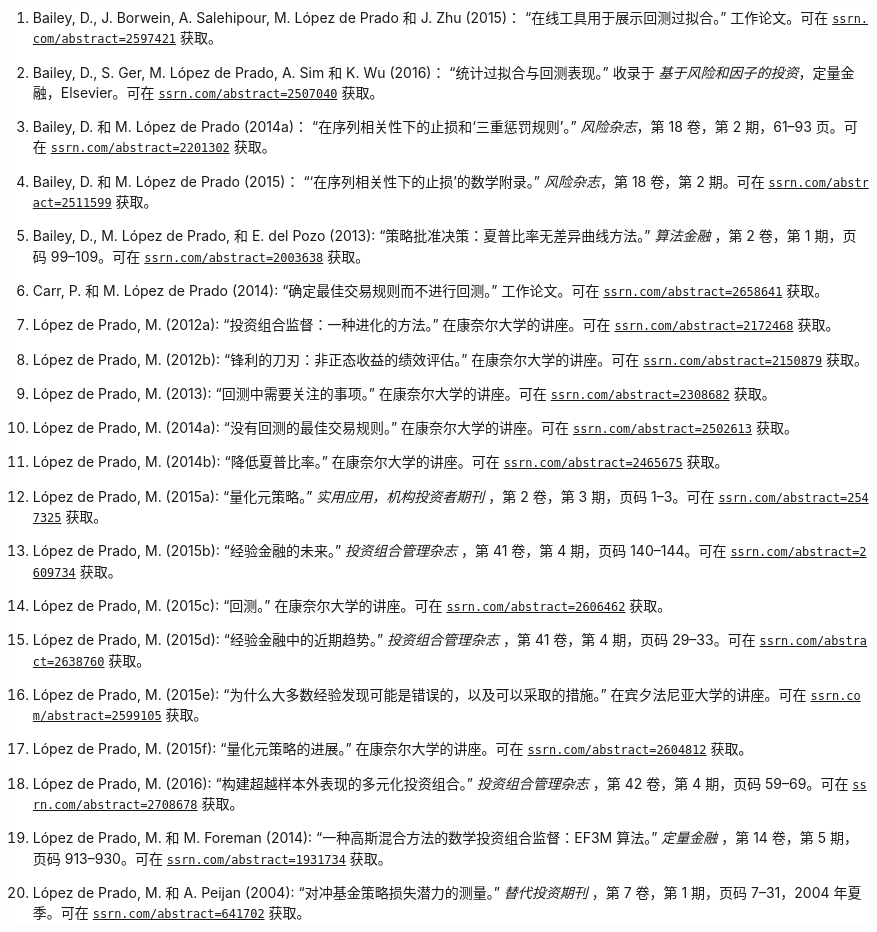 1.  Bailey, D., J. Borwein, A. Salehipour, M. López de Prado 和 J. Zhu (2015)： “在线工具用于展示回测过拟合。” 工作论文。可在 [`ssrn.com/abstract=2597421`](https://ssrn.com/abstract=2597421) 获取。

1.  Bailey, D., S. Ger, M. López de Prado, A. Sim 和 K. Wu (2016)： “统计过拟合与回测表现。” 收录于 *基于风险和因子的投资*，定量金融，Elsevier。可在 [`ssrn.com/abstract=2507040`](https://ssrn.com/abstract=2507040) 获取。

1.  Bailey, D. 和 M. López de Prado (2014a)： “在序列相关性下的止损和‘三重惩罚规则’。” *风险杂志*，第 18 卷，第 2 期，61–93 页。可在 [`ssrn.com/abstract=2201302`](https://ssrn.com/abstract=2201302) 获取。

1.  Bailey, D. 和 M. López de Prado (2015)： “‘在序列相关性下的止损’的数学附录。” *风险杂志*，第 18 卷，第 2 期。可在 [`ssrn.com/abstract=2511599`](https://ssrn.com/abstract=2511599) 获取。

1.  Bailey, D., M. López de Prado, 和 E. del Pozo (2013): “策略批准决策：夏普比率无差异曲线方法。” *算法金融* ，第 2 卷，第 1 期，页码 99–109。可在 [`ssrn.com/abstract=2003638`](https://ssrn.com/abstract=2003638) 获取。

1.  Carr, P. 和 M. López de Prado (2014): “确定最佳交易规则而不进行回测。” 工作论文。可在 [`ssrn.com/abstract=2658641`](https://ssrn.com/abstract=2658641) 获取。

1.  López de Prado, M. (2012a): “投资组合监督：一种进化的方法。” 在康奈尔大学的讲座。可在 [`ssrn.com/abstract=2172468`](https://ssrn.com/abstract=2172468) 获取。

1.  López de Prado, M. (2012b): “锋利的刀刃：非正态收益的绩效评估。” 在康奈尔大学的讲座。可在 [`ssrn.com/abstract=2150879`](https://ssrn.com/abstract=2150879) 获取。

1.  López de Prado, M. (2013): “回测中需要关注的事项。” 在康奈尔大学的讲座。可在 [`ssrn.com/abstract=2308682`](https://ssrn.com/abstract=2308682) 获取。

1.  López de Prado, M. (2014a): “没有回测的最佳交易规则。” 在康奈尔大学的讲座。可在 [`ssrn.com/abstract=2502613`](https://ssrn.com/abstract=2502613) 获取。

1.  López de Prado, M. (2014b): “降低夏普比率。” 在康奈尔大学的讲座。可在 [`ssrn.com/abstract=2465675`](https://ssrn.com/abstract=2465675) 获取。

1.  López de Prado, M. (2015a): “量化元策略。” *实用应用，机构投资者期刊* ，第 2 卷，第 3 期，页码 1–3。可在 [`ssrn.com/abstract=2547325`](https://ssrn.com/abstract=2547325) 获取。

1.  López de Prado, M. (2015b): “经验金融的未来。” *投资组合管理杂志* ，第 41 卷，第 4 期，页码 140–144。可在 [`ssrn.com/abstract=2609734`](https://ssrn.com/abstract=2609734) 获取。

1.  López de Prado, M. (2015c): “回测。” 在康奈尔大学的讲座。可在 [`ssrn.com/abstract=2606462`](https://ssrn.com/abstract=2606462) 获取。

1.  López de Prado, M. (2015d): “经验金融中的近期趋势。” *投资组合管理杂志* ，第 41 卷，第 4 期，页码 29–33。可在 [`ssrn.com/abstract=2638760`](https://ssrn.com/abstract=2638760) 获取。

1.  López de Prado, M. (2015e): “为什么大多数经验发现可能是错误的，以及可以采取的措施。” 在宾夕法尼亚大学的讲座。可在 [`ssrn.com/abstract=2599105`](https://ssrn.com/abstract=2599105) 获取。

1.  López de Prado, M. (2015f): “量化元策略的进展。” 在康奈尔大学的讲座。可在 [`ssrn.com/abstract=2604812`](https://ssrn.com/abstract=2604812) 获取。

1.  López de Prado, M. (2016): “构建超越样本外表现的多元化投资组合。” *投资组合管理杂志* ，第 42 卷，第 4 期，页码 59–69。可在 [`ssrn.com/abstract=2708678`](https://ssrn.com/abstract=2708678) 获取。

1.  López de Prado, M. 和 M. Foreman (2014): “一种高斯混合方法的数学投资组合监督：EF3M 算法。” *定量金融* ，第 14 卷，第 5 期，页码 913–930。可在 [`ssrn.com/abstract=1931734`](https://ssrn.com/abstract=1931734) 获取。

1.  López de Prado, M. 和 A. Peijan (2004): “对冲基金策略损失潜力的测量。” *替代投资期刊* ，第 7 卷，第 1 期，页码 7–31，2004 年夏季。可在 [`ssrn.com/abstract=641702`](https://ssrn.com/abstract=641702) 获取。
